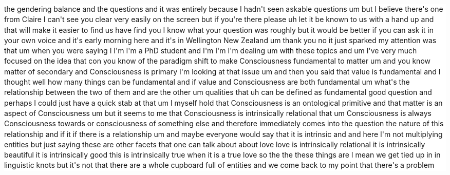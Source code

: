 the gendering balance and the questions
and it was entirely because I hadn't
seen askable questions
um but I believe there's one from Claire
I can't see you clear very easily on the
screen but if you're there please uh let
it be known to us with a hand up and
that will make it easier to find us have
find you I know what your question was
roughly but it would be better if you
can ask it in your own voice and it's
early morning here and it's in
Wellington New Zealand
um
thank you no it just sparked my
attention was that
um when you were saying I I'm I'm a PhD
student and I'm I'm I'm dealing
um with these topics and
um I've very much focused on the idea
that con you know of the paradigm shift
to make Consciousness fundamental to
matter
um and you know matter of secondary and
Consciousness is primary I'm looking at
that issue
um and then you said that value is
fundamental and I thought well how many
things can be fundamental and if value
and Consciousness are both fundamental
um what's the relationship between the
two of them and are the other
um qualities that uh can be defined as
fundamental
good question and perhaps I could just
have a quick stab at that
um
I myself hold that Consciousness is an
ontological primitive and that matter is
an aspect of Consciousness
um
but it seems to me that
Consciousness is intrinsically
relational
that
um Consciousness is always Consciousness
towards or consciousness of something
else and therefore immediately comes
into the question the nature of this
relationship and if it if there is a
relationship
um and maybe everyone would say that it
is intrinsic and and here I'm not
multiplying entities but just saying
these are other facets that one can talk
about about love love is intrinsically
relational it is intrinsically beautiful
it is intrinsically good this is
intrinsically true when it is a true
love so the the these things are I mean
we get tied up in in linguistic knots
but it's not that there are a whole
cupboard full of entities and we come
back to my point that there's a problem
